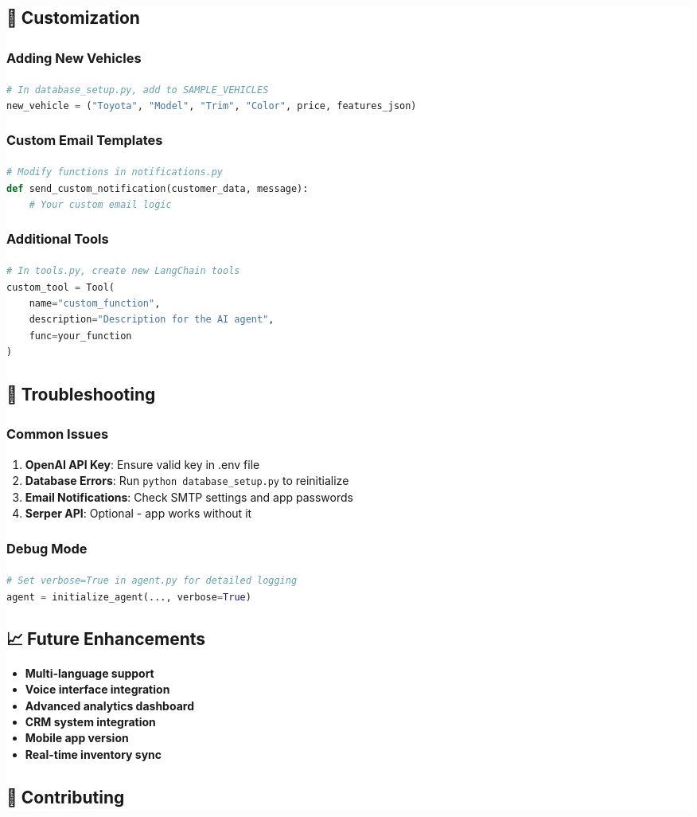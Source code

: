 ## 🔧 Customization

### Adding New Vehicles
```python
# In database_setup.py, add to SAMPLE_VEHICLES
new_vehicle = ("Toyota", "Model", "Trim", "Color", price, features_json)
```

### Custom Email Templates
```python
# Modify functions in notifications.py
def send_custom_notification(customer_data, message):
    # Your custom email logic
```

### Additional Tools
```python
# In tools.py, create new LangChain tools
custom_tool = Tool(
    name="custom_function",
    description="Description for the AI agent",
    func=your_function
)
```

## 🚨 Troubleshooting

### Common Issues
1. **OpenAI API Key**: Ensure valid key in .env file
2. **Database Errors**: Run `python database_setup.py` to reinitialize
3. **Email Notifications**: Check SMTP settings and app passwords
4. **Serper API**: Optional - app works without it

### Debug Mode
```python
# Set verbose=True in agent.py for detailed logging
agent = initialize_agent(..., verbose=True)
```

## 📈 Future Enhancements

- **Multi-language support**
- **Voice interface integration**
- **Advanced analytics dashboard**
- **CRM system integration**
- **Mobile app version**
- **Real-time inventory sync**

## 🤝 Contributing
